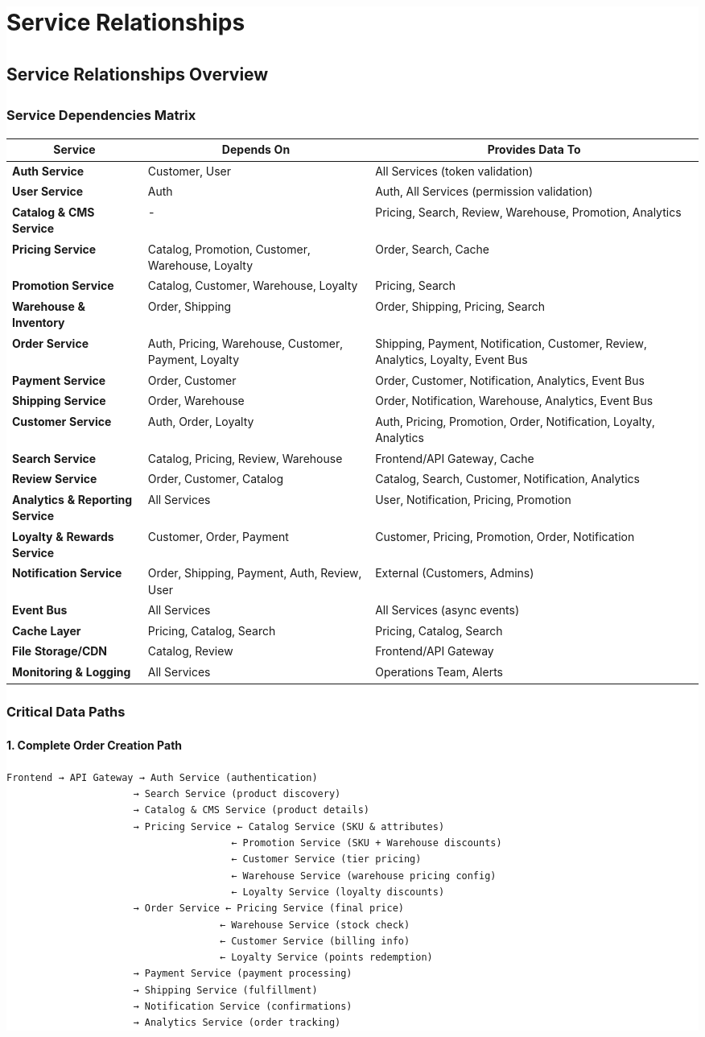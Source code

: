# Service Relationships

## Service Relationships Overview

### Service Dependencies Matrix

| Service | Depends On | Provides Data To |
|---------|------------|------------------|
| **Auth Service** | Customer, User | All Services (token validation) |
| **User Service** | Auth | Auth, All Services (permission validation) |
| **Catalog & CMS Service** | - | Pricing, Search, Review, Warehouse, Promotion, Analytics |
| **Pricing Service** | Catalog, Promotion, Customer, Warehouse, Loyalty | Order, Search, Cache |
| **Promotion Service** | Catalog, Customer, Warehouse, Loyalty | Pricing, Search |
| **Warehouse & Inventory** | Order, Shipping | Order, Shipping, Pricing, Search |
| **Order Service** | Auth, Pricing, Warehouse, Customer, Payment, Loyalty | Shipping, Payment, Notification, Customer, Review, Analytics, Loyalty, Event Bus |
| **Payment Service** | Order, Customer | Order, Customer, Notification, Analytics, Event Bus |
| **Shipping Service** | Order, Warehouse | Order, Notification, Warehouse, Analytics, Event Bus |
| **Customer Service** | Auth, Order, Loyalty | Auth, Pricing, Promotion, Order, Notification, Loyalty, Analytics |
| **Search Service** | Catalog, Pricing, Review, Warehouse | Frontend/API Gateway, Cache |
| **Review Service** | Order, Customer, Catalog | Catalog, Search, Customer, Notification, Analytics |
| **Analytics & Reporting Service** | All Services | User, Notification, Pricing, Promotion |
| **Loyalty & Rewards Service** | Customer, Order, Payment | Customer, Pricing, Promotion, Order, Notification |
| **Notification Service** | Order, Shipping, Payment, Auth, Review, User | External (Customers, Admins) |
| **Event Bus** | All Services | All Services (async events) |
| **Cache Layer** | Pricing, Catalog, Search | Pricing, Catalog, Search |
| **File Storage/CDN** | Catalog, Review | Frontend/API Gateway |
| **Monitoring & Logging** | All Services | Operations Team, Alerts |

### Critical Data Paths

#### 1. Complete Order Creation Path
```
Frontend → API Gateway → Auth Service (authentication)
                      → Search Service (product discovery)
                      → Catalog & CMS Service (product details)
                      → Pricing Service ← Catalog Service (SKU & attributes)
                                       ← Promotion Service (SKU + Warehouse discounts)
                                       ← Customer Service (tier pricing)
                                       ← Warehouse Service (warehouse pricing config)
                                       ← Loyalty Service (loyalty discounts)
                      → Order Service ← Pricing Service (final price)
                                     ← Warehouse Service (stock check)
                                     ← Customer Service (billing info)
                                     ← Loyalty Service (points redemption)
                      → Payment Service (payment processing)
                      → Shipping Service (fulfillment)
                      → Notification Service (confirmations)
                      → Analytics Service (order tracking)
```